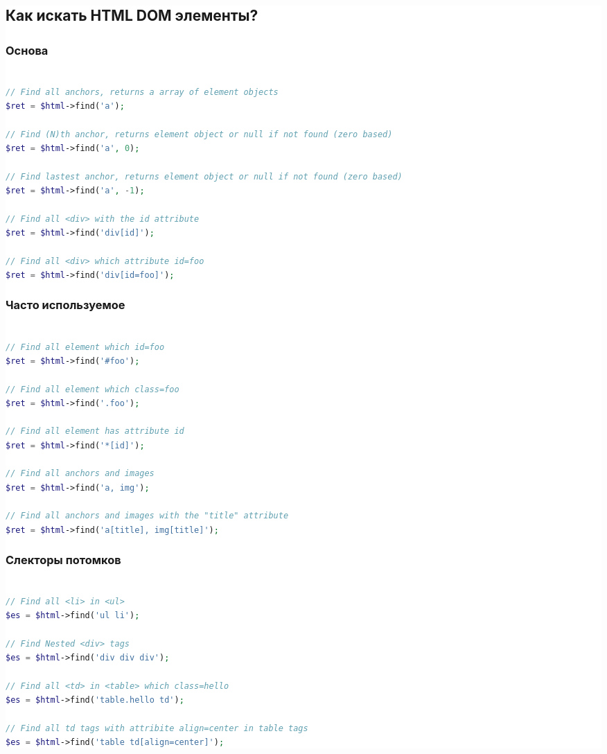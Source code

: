 ## Как искать HTML DOM элементы?

### Основа

```php    

// Find all anchors, returns a array of element objects
$ret = $html->find('a');

// Find (N)th anchor, returns element object or null if not found (zero based)
$ret = $html->find('a', 0);

// Find lastest anchor, returns element object or null if not found (zero based)
$ret = $html->find('a', -1); 

// Find all <div> with the id attribute
$ret = $html->find('div[id]');

// Find all <div> which attribute id=foo
$ret = $html->find('div[id=foo]'); 
```

### Часто используемое

```php    

// Find all element which id=foo
$ret = $html->find('#foo');

// Find all element which class=foo
$ret = $html->find('.foo');

// Find all element has attribute id
$ret = $html->find('*[id]'); 

// Find all anchors and images 
$ret = $html->find('a, img'); 

// Find all anchors and images with the "title" attribute
$ret = $html->find('a[title], img[title]');
```

### Слекторы потомков

```php    

// Find all <li> in <ul> 
$es = $html->find('ul li');

// Find Nested <div> tags
$es = $html->find('div div div'); 

// Find all <td> in <table> which class=hello 
$es = $html->find('table.hello td');

// Find all td tags with attribite align=center in table tags 
$es = $html->find('table td[align=center]');
```
